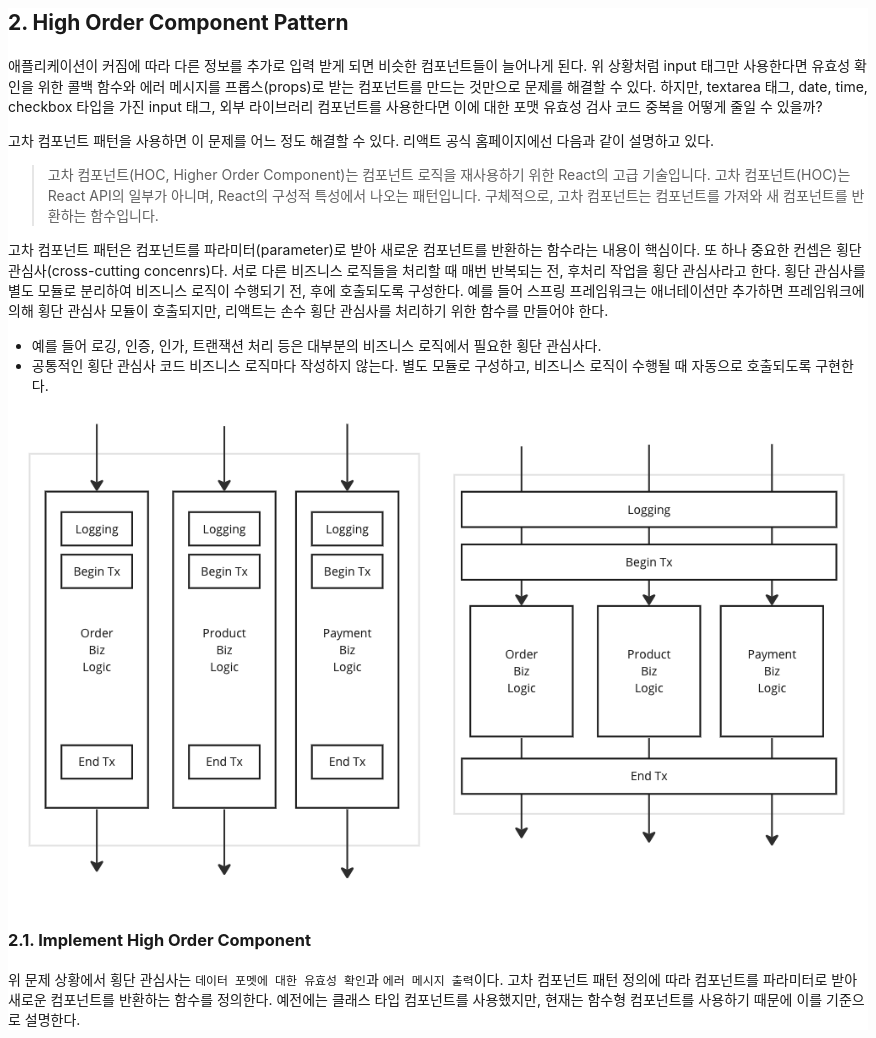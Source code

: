 ## 2. High Order Component Pattern

애플리케이션이 커짐에 따라 다른 정보를 추가로 입력 받게 되면 비슷한 컴포넌트들이 늘어나게 된다. 위 상황처럼 input 태그만 사용한다면 유효성 확인을 위한 콜백 함수와 에러 메시지를 프롭스(props)로 받는 컴포넌트를 만드는 것만으로 문제를 해결할 수 있다. 하지만, textarea 태그, date, time, checkbox 타입을 가진 input 태그, 외부 라이브러리 컴포넌트를 사용한다면 이에 대한 포맷 유효성 검사 코드 중복을 어떻게 줄일 수 있을까? 

고차 컴포넌트 패턴을 사용하면 이 문제를 어느 정도 해결할 수 있다. 리액트 공식 홈페이지에선 다음과 같이 설명하고 있다. 

> 고차 컴포넌트(HOC, Higher Order Component)는 컴포넌트 로직을 재사용하기 위한 React의 고급 기술입니다. 고차 컴포넌트(HOC)는 React API의 일부가 아니며, React의 구성적 특성에서 나오는 패턴입니다. 구체적으로, 고차 컴포넌트는 컴포넌트를 가져와 새 컴포넌트를 반환하는 함수입니다.

고차 컴포넌트 패턴은 컴포넌트를 파라미터(parameter)로 받아 새로운 컴포넌트를 반환하는 함수라는 내용이 핵심이다. 또 하나 중요한 컨셉은 횡단 관심사(cross-cutting concenrs)다. 서로 다른 비즈니스 로직들을 처리할 때 매번 반복되는 전, 후처리 작업을 횡단 관심사라고 한다. 횡단 관심사를 별도 모듈로 분리하여 비즈니스 로직이 수행되기 전, 후에 호출되도록 구성한다. 예를 들어 스프링 프레임워크는 애너테이션만 추가하면 프레임워크에 의해 횡단 관심사 모듈이 호출되지만, 리액트는 손수 횡단 관심사를 처리하기 위한 함수를 만들어야 한다. 

- 예를 들어 로깅, 인증, 인가, 트랜잭션 처리 등은 대부분의 비즈니스 로직에서 필요한 횡단 관심사다.
- 공통적인 횡단 관심사 코드 비즈니스 로직마다 작성하지 않는다. 별도 모듈로 구성하고, 비즈니스 로직이 수행될 때 자동으로 호출되도록 구현한다.

<p align="center">
  <img src="/images/with-validation-by-hoc-02.png" width="100%" class="image__border">
</p>

### 2.1. Implement High Order Component

위 문제 상황에서 횡단 관심사는 `데이터 포멧에 대한 유효성 확인`과 `에러 메시지 출력`이다. 고차 컴포넌트 패턴 정의에 따라 컴포넌트를 파라미터로 받아 새로운 컴포넌트를 반환하는 함수를 정의한다. 예전에는 클래스 타입 컴포넌트를 사용했지만, 현재는 함수형 컴포넌트를 사용하기 때문에 이를 기준으로 설명한다. 
